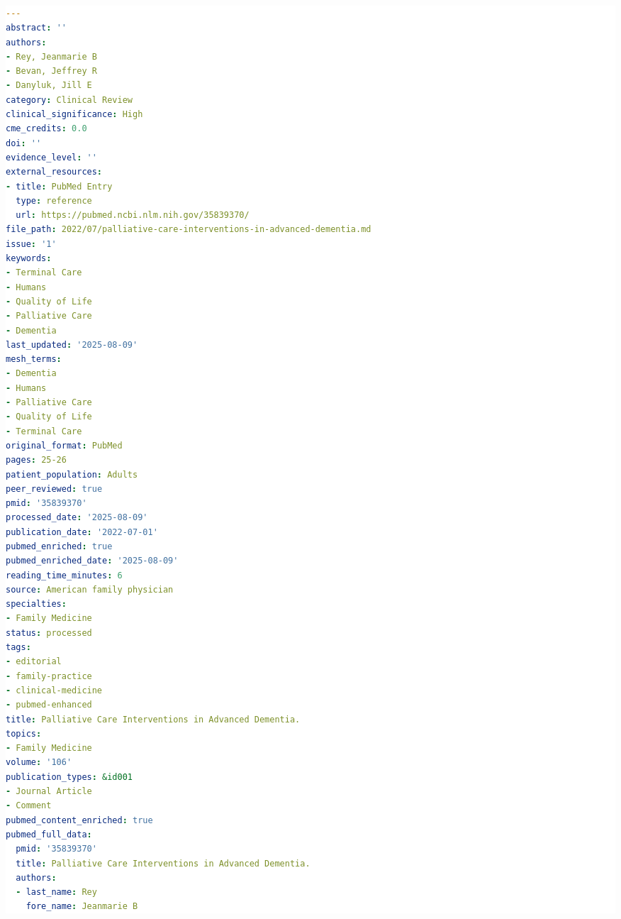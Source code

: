```yaml
---
abstract: ''
authors:
- Rey, Jeanmarie B
- Bevan, Jeffrey R
- Danyluk, Jill E
category: Clinical Review
clinical_significance: High
cme_credits: 0.0
doi: ''
evidence_level: ''
external_resources:
- title: PubMed Entry
  type: reference
  url: https://pubmed.ncbi.nlm.nih.gov/35839370/
file_path: 2022/07/palliative-care-interventions-in-advanced-dementia.md
issue: '1'
keywords:
- Terminal Care
- Humans
- Quality of Life
- Palliative Care
- Dementia
last_updated: '2025-08-09'
mesh_terms:
- Dementia
- Humans
- Palliative Care
- Quality of Life
- Terminal Care
original_format: PubMed
pages: 25-26
patient_population: Adults
peer_reviewed: true
pmid: '35839370'
processed_date: '2025-08-09'
publication_date: '2022-07-01'
pubmed_enriched: true
pubmed_enriched_date: '2025-08-09'
reading_time_minutes: 6
source: American family physician
specialties:
- Family Medicine
status: processed
tags:
- editorial
- family-practice
- clinical-medicine
- pubmed-enhanced
title: Palliative Care Interventions in Advanced Dementia.
topics:
- Family Medicine
volume: '106'
publication_types: &id001
- Journal Article
- Comment
pubmed_content_enriched: true
pubmed_full_data:
  pmid: '35839370'
  title: Palliative Care Interventions in Advanced Dementia.
  authors:
  - last_name: Rey
    fore_name: Jeanmarie B
```